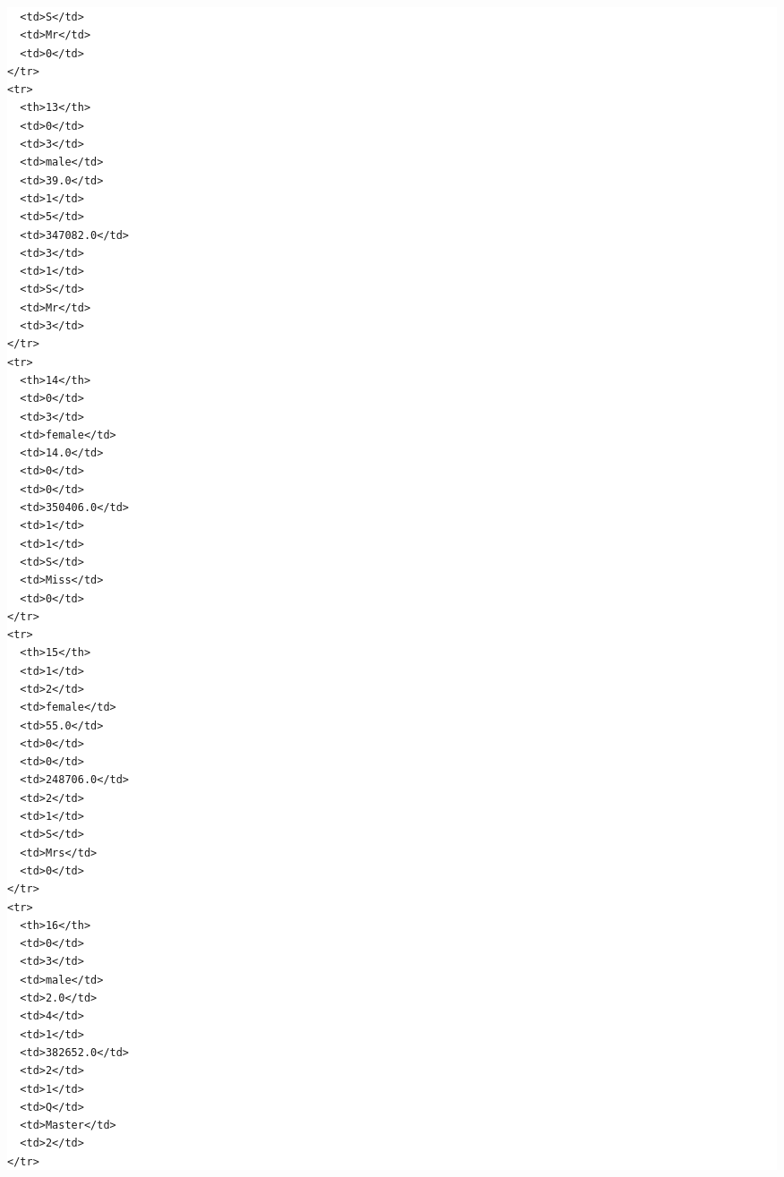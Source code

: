       <td>S</td>
      <td>Mr</td>
      <td>0</td>
    </tr>
    <tr>
      <th>13</th>
      <td>0</td>
      <td>3</td>
      <td>male</td>
      <td>39.0</td>
      <td>1</td>
      <td>5</td>
      <td>347082.0</td>
      <td>3</td>
      <td>1</td>
      <td>S</td>
      <td>Mr</td>
      <td>3</td>
    </tr>
    <tr>
      <th>14</th>
      <td>0</td>
      <td>3</td>
      <td>female</td>
      <td>14.0</td>
      <td>0</td>
      <td>0</td>
      <td>350406.0</td>
      <td>1</td>
      <td>1</td>
      <td>S</td>
      <td>Miss</td>
      <td>0</td>
    </tr>
    <tr>
      <th>15</th>
      <td>1</td>
      <td>2</td>
      <td>female</td>
      <td>55.0</td>
      <td>0</td>
      <td>0</td>
      <td>248706.0</td>
      <td>2</td>
      <td>1</td>
      <td>S</td>
      <td>Mrs</td>
      <td>0</td>
    </tr>
    <tr>
      <th>16</th>
      <td>0</td>
      <td>3</td>
      <td>male</td>
      <td>2.0</td>
      <td>4</td>
      <td>1</td>
      <td>382652.0</td>
      <td>2</td>
      <td>1</td>
      <td>Q</td>
      <td>Master</td>
      <td>2</td>
    </tr>